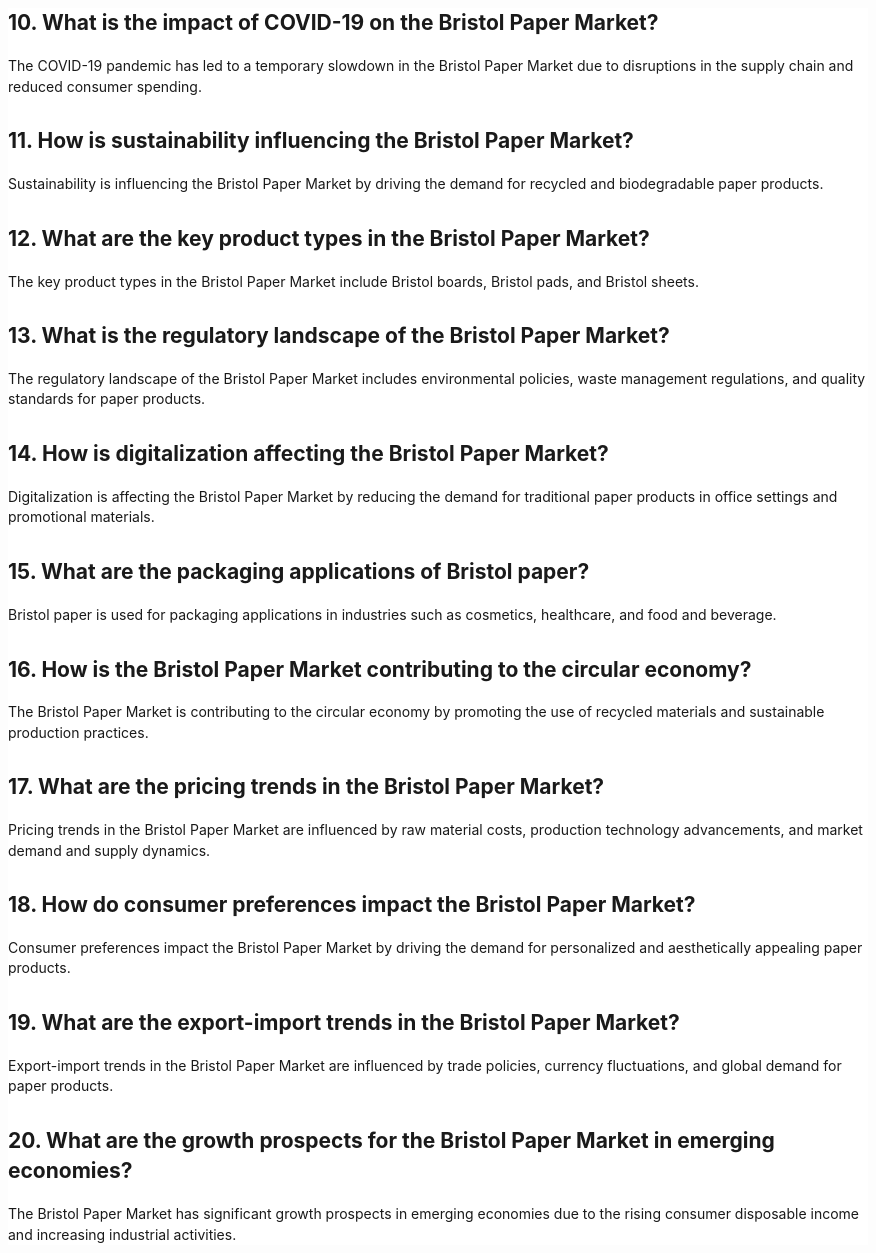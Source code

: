 <h2>10. What is the impact of COVID-19 on the Bristol Paper Market?</h2> <p>The COVID-19 pandemic has led to a temporary slowdown in the Bristol Paper Market due to disruptions in the supply chain and reduced consumer spending.</p> <h2>11. How is sustainability influencing the Bristol Paper Market?</h2> <p>Sustainability is influencing the Bristol Paper Market by driving the demand for recycled and biodegradable paper products.</p> <h2>12. What are the key product types in the Bristol Paper Market?</h2> <p>The key product types in the Bristol Paper Market include Bristol boards, Bristol pads, and Bristol sheets.</p> <h2>13. What is the regulatory landscape of the Bristol Paper Market?</h2> <p>The regulatory landscape of the Bristol Paper Market includes environmental policies, waste management regulations, and quality standards for paper products.</p> <h2>14. How is digitalization affecting the Bristol Paper Market?</h2> <p>Digitalization is affecting the Bristol Paper Market by reducing the demand for traditional paper products in office settings and promotional materials.</p> <h2>15. What are the packaging applications of Bristol paper?</h2> <p>Bristol paper is used for packaging applications in industries such as cosmetics, healthcare, and food and beverage.</p> <h2>16. How is the Bristol Paper Market contributing to the circular economy?</h2> <p>The Bristol Paper Market is contributing to the circular economy by promoting the use of recycled materials and sustainable production practices.</p> <h2>17. What are the pricing trends in the Bristol Paper Market?</h2> <p>Pricing trends in the Bristol Paper Market are influenced by raw material costs, production technology advancements, and market demand and supply dynamics.</p> <h2>18. How do consumer preferences impact the Bristol Paper Market?</h2> <p>Consumer preferences impact the Bristol Paper Market by driving the demand for personalized and aesthetically appealing paper products.</p> <h2>19. What are the export-import trends in the Bristol Paper Market?</h2> <p>Export-import trends in the Bristol Paper Market are influenced by trade policies, currency fluctuations, and global demand for paper products.</p> <h2>20. What are the growth prospects for the Bristol Paper Market in emerging economies?</h2> <p>The Bristol Paper Market has significant growth prospects in emerging economies due to the rising consumer disposable income and increasing industrial activities.</p> </body></html></strong></p>
